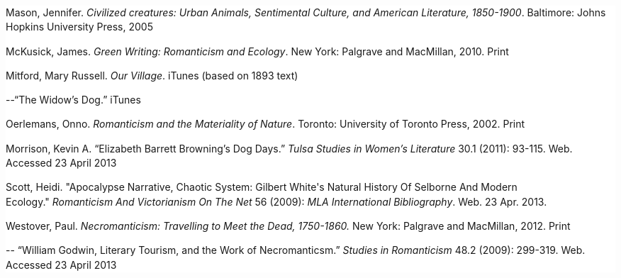 Mason, Jennifer. *Civilized creatures: Urban Animals, Sentimental
Culture, and American Literature, 1850-1900*. Baltimore: Johns Hopkins
University Press, 2005

McKusick, James. *Green Writing: Romanticism and Ecology*. New York:
Palgrave and MacMillan, 2010. Print

Mitford, Mary Russell. *Our Village*. iTunes (based on 1893 text)

--“The Widow’s Dog.” iTunes

Oerlemans, Onno. *Romanticism and the Materiality of Nature*. Toronto:
University of Toronto Press, 2002. Print

Morrison, Kevin A. “Elizabeth Barrett Browning’s Dog Days.” *Tulsa
Studies in Women’s Literature* 30.1 (2011): 93-115. Web. Accessed 23
April 2013

Scott, Heidi. "Apocalypse Narrative, Chaotic System: Gilbert White's
Natural History Of Selborne And Modern Ecology." *Romanticism And
Victorianism On The Net* 56 (2009): *MLA International Bibliography*.
Web. 23 Apr. 2013.

Westover, Paul. *Necromanticism: Travelling to Meet the Dead,
1750-1860.* New York: Palgrave and MacMillan, 2012. Print

-- “William Godwin, Literary Tourism, and the Work of Necromanticsm.”
*Studies in Romanticism* 48.2 (2009): 299-319. Web. Accessed 23 April
2013

